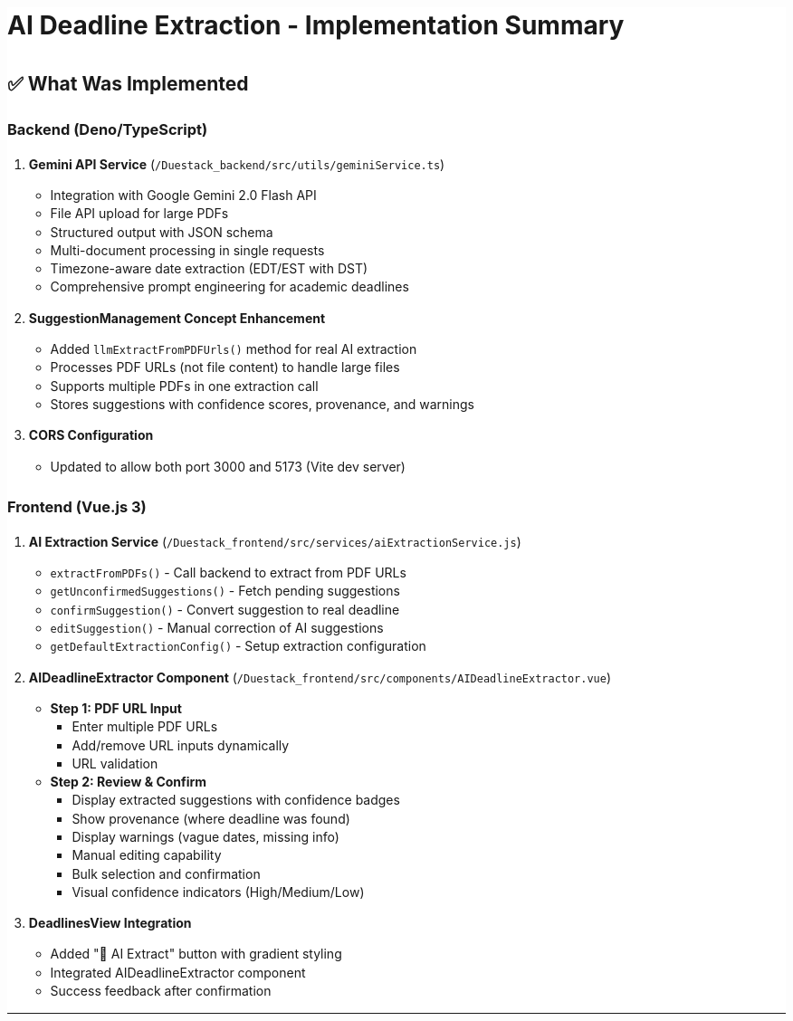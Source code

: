 # AI Deadline Extraction - Implementation Summary

## ✅ What Was Implemented

### Backend (Deno/TypeScript)

1. **Gemini API Service** (`/Duestack_backend/src/utils/geminiService.ts`)

   - Integration with Google Gemini 2.0 Flash API
   - File API upload for large PDFs
   - Structured output with JSON schema
   - Multi-document processing in single requests
   - Timezone-aware date extraction (EDT/EST with DST)
   - Comprehensive prompt engineering for academic deadlines

2. **SuggestionManagement Concept Enhancement**

   - Added `llmExtractFromPDFUrls()` method for real AI extraction
   - Processes PDF URLs (not file content) to handle large files
   - Supports multiple PDFs in one extraction call
   - Stores suggestions with confidence scores, provenance, and warnings

3. **CORS Configuration**
   - Updated to allow both port 3000 and 5173 (Vite dev server)

### Frontend (Vue.js 3)

1. **AI Extraction Service** (`/Duestack_frontend/src/services/aiExtractionService.js`)

   - `extractFromPDFs()` - Call backend to extract from PDF URLs
   - `getUnconfirmedSuggestions()` - Fetch pending suggestions
   - `confirmSuggestion()` - Convert suggestion to real deadline
   - `editSuggestion()` - Manual correction of AI suggestions
   - `getDefaultExtractionConfig()` - Setup extraction configuration

2. **AIDeadlineExtractor Component** (`/Duestack_frontend/src/components/AIDeadlineExtractor.vue`)

   - **Step 1: PDF URL Input**
     - Enter multiple PDF URLs
     - Add/remove URL inputs dynamically
     - URL validation
   - **Step 2: Review & Confirm**
     - Display extracted suggestions with confidence badges
     - Show provenance (where deadline was found)
     - Display warnings (vague dates, missing info)
     - Manual editing capability
     - Bulk selection and confirmation
     - Visual confidence indicators (High/Medium/Low)

3. **DeadlinesView Integration**
   - Added "🤖 AI Extract" button with gradient styling
   - Integrated AIDeadlineExtractor component
   - Success feedback after confirmation

---